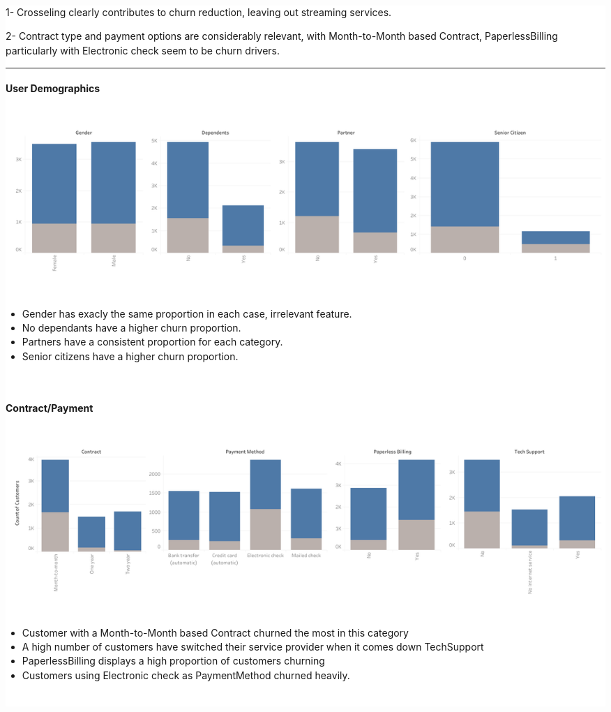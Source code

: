 1- Crosseling clearly contributes to churn reduction, leaving out streaming services.

2- Contract type and payment options are considerably relevant, with Month-to-Month based Contract, PaperlessBilling particularly with Electronic check seem to be churn drivers.

------------- 
#### User Demographics
<br>

<img src="./img/dashboard1.png" alt="churn" width="100%" style="display: block; margin: 0 auto">
<br>

- Gender has exacly the same proportion in each case, irrelevant feature.
- No dependants have a higher churn proportion.
- Partners have a consistent proportion for each category.
- Senior citizens have a higher churn proportion.

<br>

#### Contract/Payment
<br>
<img src="./img/dashboard2.png" alt="churn" width="100%" style="display: block; margin: 0 auto">
<br>

- Customer with a Month-to-Month based Contract churned the most in this category
- A high number of customers have switched their service provider when it comes down TechSupport
- PaperlessBilling displays a high proportion of customers churning
- Customers using Electronic check as PaymentMethod churned heavily.

<br>
